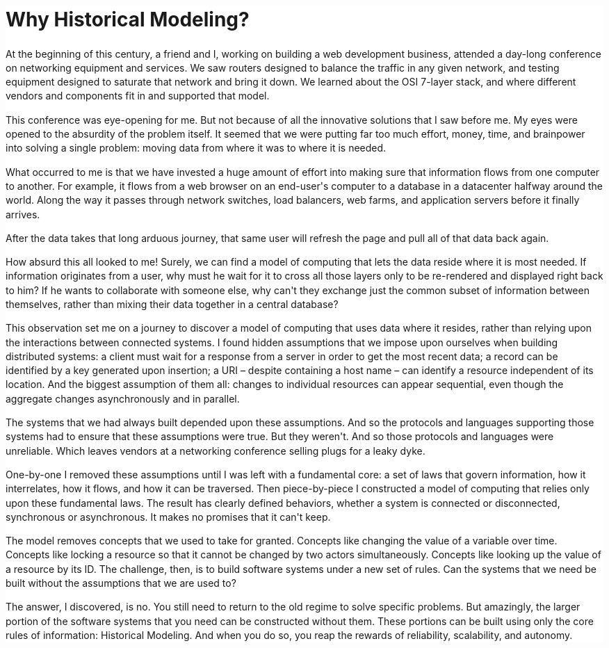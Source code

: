﻿# Why Historical Modeling?

At the beginning of this century, a friend and I, working on building a web development business, attended a day-long conference on networking equipment and services. We saw routers designed to balance the traffic in any given network, and testing equipment designed to saturate that network and bring it down. We learned about the OSI 7-layer stack, and where different vendors and components fit in and supported that model.

This conference was eye-opening for me. But not because of all the innovative solutions that I saw before me. My eyes were opened to the absurdity of the problem itself. It seemed that we were putting far too much effort, money, time, and brainpower into solving a single problem: moving data from where it was to where it is needed.

What occurred to me is that we have invested a huge amount of effort into making sure that information flows from one computer to another. For example, it flows from a web browser on an end-user's computer to a database in a datacenter halfway around the world. Along the way it passes through network switches, load balancers, web farms, and application servers before it finally arrives.

After the data takes that long arduous journey, that same user will refresh the page and pull all of that data back again.

How absurd this all looked to me! Surely, we can find a model of computing that lets the data reside where it is most needed. If information originates from a user, why must he wait for it to cross all those layers only to be re-rendered and displayed right back to him? If he wants to collaborate with someone else, why can't they exchange just the common subset of information between themselves, rather than mixing their data together in a central database?

This observation set me on a journey to discover a model of computing that uses data where it resides, rather than relying upon the interactions between connected systems. I found hidden assumptions that we impose upon ourselves when building distributed systems: a client must wait for a response from a server in order to get the most recent data; a record can be identified by a key generated upon insertion; a URI – despite containing a host name – can identify a resource independent of its location. And the biggest assumption of them all: changes to individual resources can appear sequential, even though the aggregate changes asynchronously and in parallel.

The systems that we had always built depended upon these assumptions. And so the protocols and languages supporting those systems had to ensure that these assumptions were true. But they weren't. And so those protocols and languages were unreliable. Which leaves vendors at a networking conference selling plugs for a leaky dyke.

One-by-one I removed these assumptions until I was left with a fundamental core: a set of laws that govern information, how it interrelates, how it flows, and how it can be traversed. Then piece-by-piece I constructed a model of computing that relies only upon these fundamental laws. The result has clearly defined behaviors, whether a system is connected or disconnected, synchronous or asynchronous. It makes no promises that it can't keep.

The model removes concepts that we used to take for granted. Concepts like changing the value of a variable over time. Concepts like locking a resource so that it cannot be changed by two actors simultaneously. Concepts like looking up the value of a resource by its ID. The challenge, then, is to build software systems under a new set of rules. Can the systems that we need be built without the assumptions that we are used to? 

The answer, I discovered, is no. You still need to return to the old regime to solve specific problems. But amazingly, the larger portion of the software systems that you need can be constructed without them. These portions can be built using only the core rules of information: Historical Modeling. And when you do so, you reap the rewards of reliability, scalability, and autonomy.
